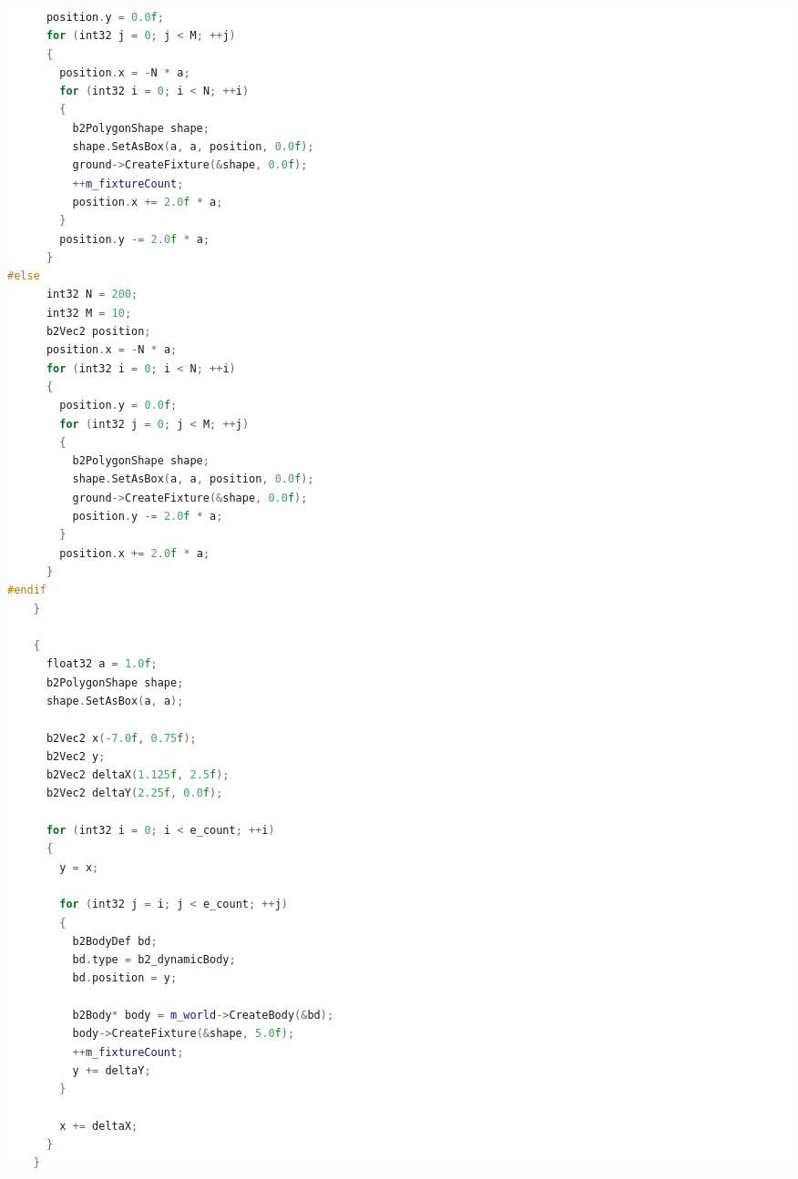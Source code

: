 ```cpp
      position.y = 0.0f;
      for (int32 j = 0; j < M; ++j)
      {
        position.x = -N * a;
        for (int32 i = 0; i < N; ++i)
        {
          b2PolygonShape shape;
          shape.SetAsBox(a, a, position, 0.0f);
          ground->CreateFixture(&shape, 0.0f);
          ++m_fixtureCount;
          position.x += 2.0f * a;
        }
        position.y -= 2.0f * a;
      }
#else
      int32 N = 200;
      int32 M = 10;
      b2Vec2 position;
      position.x = -N * a;
      for (int32 i = 0; i < N; ++i)
      {
        position.y = 0.0f;
        for (int32 j = 0; j < M; ++j)
        {
          b2PolygonShape shape;
          shape.SetAsBox(a, a, position, 0.0f);
          ground->CreateFixture(&shape, 0.0f);
          position.y -= 2.0f * a;
        }
        position.x += 2.0f * a;
      }
#endif
    }

    {
      float32 a = 1.0f;
      b2PolygonShape shape;
      shape.SetAsBox(a, a);

      b2Vec2 x(-7.0f, 0.75f);
      b2Vec2 y;
      b2Vec2 deltaX(1.125f, 2.5f);
      b2Vec2 deltaY(2.25f, 0.0f);

      for (int32 i = 0; i < e_count; ++i)
      {
        y = x;

        for (int32 j = i; j < e_count; ++j)
        {
          b2BodyDef bd;
          bd.type = b2_dynamicBody;
          bd.position = y;

          b2Body* body = m_world->CreateBody(&bd);
          body->CreateFixture(&shape, 5.0f);
          ++m_fixtureCount;
          y += deltaY;
        }

        x += deltaX;
      }
    }
```